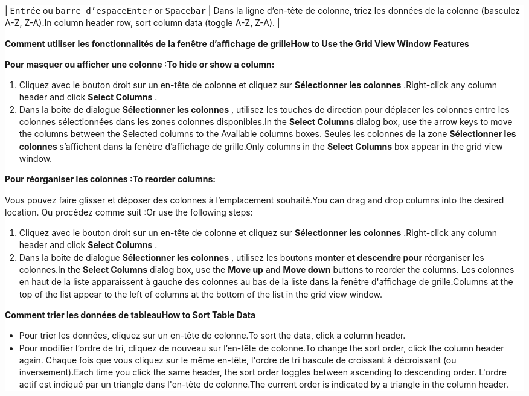 | <span data-ttu-id="0f3c2-223"><kbd>Entrée</kbd> ou <kbd>barre d’espace</kbd></span><span class="sxs-lookup"><span data-stu-id="0f3c2-223"><kbd>Enter</kbd> or <kbd>Spacebar</kbd></span></span> | <span data-ttu-id="0f3c2-224">Dans la ligne d’en-tête de colonne, triez les données de la colonne (basculez A-Z, Z-A).</span><span class="sxs-lookup"><span data-stu-id="0f3c2-224">In column header row, sort column data (toggle A-Z, Z-A).</span></span>                                    |

<span data-ttu-id="0f3c2-225">**Comment utiliser les fonctionnalités de la fenêtre d’affichage de grille**</span><span class="sxs-lookup"><span data-stu-id="0f3c2-225">**How to Use the Grid View Window Features**</span></span>

<span data-ttu-id="0f3c2-226">**Pour masquer ou afficher une colonne :**</span><span class="sxs-lookup"><span data-stu-id="0f3c2-226">**To hide or show a column:**</span></span>

1. <span data-ttu-id="0f3c2-227">Cliquez avec le bouton droit sur un en-tête de colonne et cliquez sur **Sélectionner les colonnes** .</span><span class="sxs-lookup"><span data-stu-id="0f3c2-227">Right-click any column header and click **Select Columns** .</span></span>
2. <span data-ttu-id="0f3c2-228">Dans la boîte de dialogue **Sélectionner les colonnes** , utilisez les touches de direction pour déplacer les colonnes entre les colonnes sélectionnées dans les zones colonnes disponibles.</span><span class="sxs-lookup"><span data-stu-id="0f3c2-228">In the **Select Columns** dialog box, use the arrow keys to move the columns between the Selected columns to the Available columns boxes.</span></span> <span data-ttu-id="0f3c2-229">Seules les colonnes de la zone **Sélectionner les colonnes** s’affichent dans la fenêtre d’affichage de grille.</span><span class="sxs-lookup"><span data-stu-id="0f3c2-229">Only columns in the **Select Columns** box appear in the grid view window.</span></span>

<span data-ttu-id="0f3c2-230">**Pour réorganiser les colonnes :**</span><span class="sxs-lookup"><span data-stu-id="0f3c2-230">**To reorder columns:**</span></span>

<span data-ttu-id="0f3c2-231">Vous pouvez faire glisser et déposer des colonnes à l’emplacement souhaité.</span><span class="sxs-lookup"><span data-stu-id="0f3c2-231">You can drag and drop columns into the desired location.</span></span> <span data-ttu-id="0f3c2-232">Ou procédez comme suit :</span><span class="sxs-lookup"><span data-stu-id="0f3c2-232">Or use the following steps:</span></span>

1. <span data-ttu-id="0f3c2-233">Cliquez avec le bouton droit sur un en-tête de colonne et cliquez sur **Sélectionner les colonnes** .</span><span class="sxs-lookup"><span data-stu-id="0f3c2-233">Right-click any column header and click **Select Columns** .</span></span>
2. <span data-ttu-id="0f3c2-234">Dans la boîte de dialogue **Sélectionner les colonnes** , utilisez les boutons **monter** **et descendre pour** réorganiser les colonnes.</span><span class="sxs-lookup"><span data-stu-id="0f3c2-234">In the **Select Columns** dialog box, use the **Move up** and **Move down** buttons to reorder the columns.</span></span> <span data-ttu-id="0f3c2-235">Les colonnes en haut de la liste apparaissent à gauche des colonnes au bas de la liste dans la fenêtre d'affichage de grille.</span><span class="sxs-lookup"><span data-stu-id="0f3c2-235">Columns at the top of the list appear to the left of columns at the bottom of the list in the grid view window.</span></span>

<span data-ttu-id="0f3c2-236">**Comment trier les données de tableau**</span><span class="sxs-lookup"><span data-stu-id="0f3c2-236">**How to Sort Table Data**</span></span>

- <span data-ttu-id="0f3c2-237">Pour trier les données, cliquez sur un en-tête de colonne.</span><span class="sxs-lookup"><span data-stu-id="0f3c2-237">To sort the data, click a column header.</span></span>
- <span data-ttu-id="0f3c2-238">Pour modifier l’ordre de tri, cliquez de nouveau sur l’en-tête de colonne.</span><span class="sxs-lookup"><span data-stu-id="0f3c2-238">To change the sort order, click the column header again.</span></span> <span data-ttu-id="0f3c2-239">Chaque fois que vous cliquez sur le même en-tête, l'ordre de tri bascule de croissant à décroissant (ou inversement).</span><span class="sxs-lookup"><span data-stu-id="0f3c2-239">Each time you click the same header, the sort order toggles between ascending to descending order.</span></span> <span data-ttu-id="0f3c2-240">L'ordre actif est indiqué par un triangle dans l'en-tête de colonne.</span><span class="sxs-lookup"><span data-stu-id="0f3c2-240">The current order is indicated by a triangle in the column header.</span></span>

